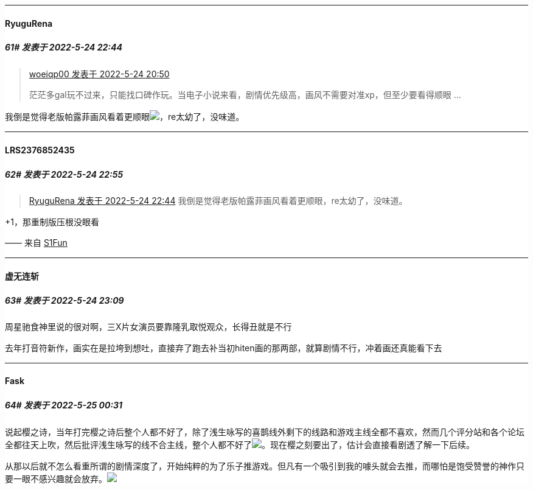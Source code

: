 

*****

####  RyuguRena  
##### 61#       发表于 2022-5-24 22:44

<blockquote><a href="httphttps://bbs.saraba1st.com/2b/forum.php?mod=redirect&amp;goto=findpost&amp;pid=55974191&amp;ptid=2071162" target="_blank">woeiqp00 发表于 2022-5-24 20:50</a>

茫茫多gal玩不过来，只能找口碑作玩。当电子小说来看，剧情优先级高，画风不需要对准xp，但至少要看得顺眼 ...</blockquote>
我倒是觉得老版帕露菲画风看着更顺眼<img src="https://static.saraba1st.com/image/smiley/face2017/033.png" referrerpolicy="no-referrer">，re太幼了，没味道。



*****

####  LRS2376852435  
##### 62#       发表于 2022-5-24 22:55

<blockquote><a href="httphttps://bbs.saraba1st.com/2b/forum.php?mod=redirect&amp;goto=findpost&amp;pid=55976122&amp;ptid=2071162" target="_blank">RyuguRena 发表于 2022-5-24 22:44</a>
我倒是觉得老版帕露菲画风看着更顺眼，re太幼了，没味道。</blockquote>
+1，那重制版压根没眼看

—— 来自 [S1Fun](https://s1fun.koalcat.com)



*****

####  虚无连斩  
##### 63#       发表于 2022-5-24 23:09

周星驰食神里说的很对啊，三X片女演员要靠隆乳取悦观众，长得丑就是不行

去年打音符新作，画实在是拉垮到想吐，直接弃了跑去补当初hiten画的那两部，就算剧情不行，冲着画还真能看下去



*****

####  Fask  
##### 64#       发表于 2022-5-25 00:31

说起樱之诗，当年打完樱之诗后整个人都不好了，除了浅生咏写的喜鹊线外剩下的线路和游戏主线全都不喜欢，然而几个评分站和各个论坛全都往天上吹，然后批评浅生咏写的线不合主线，整个人都不好了<img src="https://static.saraba1st.com/image/smiley/face2017/002.png" referrerpolicy="no-referrer">。现在樱之刻要出了，估计会直接看剧透了解一下后续。

从那以后就不怎么看重所谓的剧情深度了，开始纯粹的为了乐子推游戏。但凡有一个吸引到我的噱头就会去推，而哪怕是饱受赞誉的神作只要一眼不感兴趣就会放弃。<img src="https://static.saraba1st.com/image/smiley/face2017/026.png" referrerpolicy="no-referrer">

